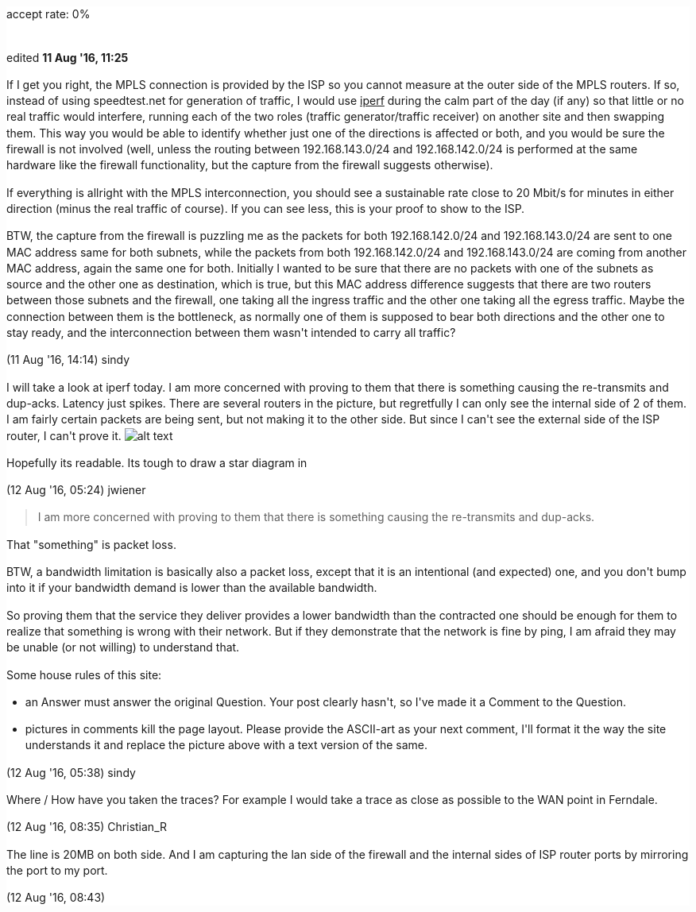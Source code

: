 <span class="accept_rate" title="Rate of the user&#39;s accepted answers">accept rate:</span> <span title="jwiener has no accepted answers">0%</span> </br></br></p></div><div class="post-update-info post-update-info-edited"><p><span> edited <strong>11 Aug '16, 11:25</strong> </span></p></div></div><div id="comments-container-54754" class="comments-container"><span id="54760"></span><div id="comment-54760" class="comment"><div id="post-54760-score" class="comment-score"></div><div class="comment-text"><p>If I get you right, the MPLS connection is provided by the ISP so you cannot measure at the outer side of the MPLS routers. If so, instead of using speedtest.net for generation of traffic, I would use <a href="https://iperf.fr/">iperf</a> during the calm part of the day (if any) so that little or no real traffic would interfere, running each of the two roles (traffic generator/traffic receiver) on another site and then swapping them. This way you would be able to identify whether just one of the directions is affected or both, and you would be sure the firewall is not involved (well, unless the routing between 192.168.143.0/24 and 192.168.142.0/24 is performed at the same hardware like the firewall functionality, but the capture from the firewall suggests otherwise).</p><p>If everything is allright with the MPLS interconnection, you should see a sustainable rate close to 20 Mbit/s for minutes in either direction (minus the real traffic of course). If you can see less, this is your proof to show to the ISP.</p><p>BTW, the capture from the firewall is puzzling me as the packets for both 192.168.142.0/24 and 192.168.143.0/24 are sent to one MAC address same for both subnets, while the packets from both 192.168.142.0/24 and 192.168.143.0/24 are coming from another MAC address, again the same one for both. Initially I wanted to be sure that there are no packets with one of the subnets as source and the other one as destination, which is true, but this MAC address difference suggests that there are two routers between those subnets and the firewall, one taking all the ingress traffic and the other one taking all the egress traffic. Maybe the connection between them is the bottleneck, as normally one of them is supposed to bear both directions and the other one to stay ready, and the interconnection between them wasn't intended to carry all traffic?</p></div><div id="comment-54760-info" class="comment-info"><span class="comment-age">(11 Aug '16, 14:14)</span> <span class="comment-user userinfo">sindy</span></div></div><span id="54768"></span><div id="comment-54768" class="comment"><div id="post-54768-score" class="comment-score"></div><div class="comment-text"><p>I will take a look at iperf today. I am more concerned with proving to them that there is something causing the re-transmits and dup-acks. Latency just spikes. There are several routers in the picture, but regretfully I can only see the internal side of 2 of them. I am fairly certain packets are being sent, but not making it to the other side. But since I can't see the external side of the ISP router, I can't prove it. <img src="https://osqa-ask.wireshark.org/upfiles/DIAGRAM.jpg" alt="alt text" /></p><p>Hopefully its readable. Its tough to draw a star diagram in</p></div><div id="comment-54768-info" class="comment-info"><span class="comment-age">(12 Aug '16, 05:24)</span> <span class="comment-user userinfo">jwiener</span></div></div><span id="54769"></span><div id="comment-54769" class="comment"><div id="post-54769-score" class="comment-score"></div><div class="comment-text"><blockquote><p>I am more concerned with proving to them that there is something causing the re-transmits and dup-acks.</p></blockquote><p>That "something" is packet loss.</p><p>BTW, a bandwidth limitation is basically also a packet loss, except that it is an intentional (and expected) one, and you don't bump into it if your bandwidth demand is lower than the available bandwidth.</p><p>So proving them that the service they deliver provides a lower bandwidth than the contracted one should be enough for them to realize that something is wrong with their network. But if they demonstrate that the network is fine by ping, I am afraid they may be unable (or not willing) to understand that.</p><p>Some house rules of this site:</p><ul><li><p>an Answer must answer the original Question. Your post clearly hasn't, so I've made it a Comment to the Question.</p></li><li><p>pictures in comments kill the page layout. Please provide the ASCII-art as your next comment, I'll format it the way the site understands it and replace the picture above with a text version of the same.</p></li></ul></div><div id="comment-54769-info" class="comment-info"><span class="comment-age">(12 Aug '16, 05:38)</span> <span class="comment-user userinfo">sindy</span></div></div><span id="54774"></span><div id="comment-54774" class="comment"><div id="post-54774-score" class="comment-score"></div><div class="comment-text"><p>Where / How have you taken the traces? For example I would take a trace as close as possible to the WAN point in Ferndale.</p></div><div id="comment-54774-info" class="comment-info"><span class="comment-age">(12 Aug '16, 08:35)</span> <span class="comment-user userinfo">Christian_R</span></div></div><span id="54775"></span><div id="comment-54775" class="comment"><div id="post-54775-score" class="comment-score"></div><div class="comment-text"><p>The line is 20MB on both side. And I am capturing the lan side of the firewall and the internal sides of ISP router ports by mirroring the port to my port.</p></div><div id="comment-54775-info" class="comment-info"><span class="comment-age">(12 Aug '16, 08:43)</span>